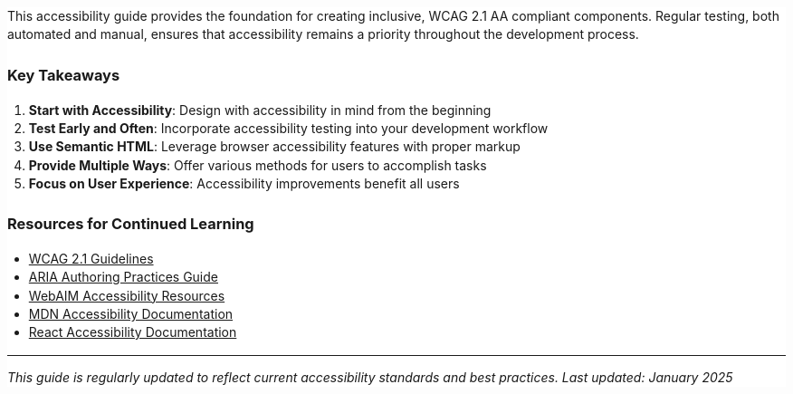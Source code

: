 This accessibility guide provides the foundation for creating inclusive, WCAG 2.1 AA compliant components. Regular testing, both automated and manual, ensures that accessibility remains a priority throughout the development process.

### Key Takeaways

1. **Start with Accessibility**: Design with accessibility in mind from the beginning
2. **Test Early and Often**: Incorporate accessibility testing into your development workflow
3. **Use Semantic HTML**: Leverage browser accessibility features with proper markup
4. **Provide Multiple Ways**: Offer various methods for users to accomplish tasks
5. **Focus on User Experience**: Accessibility improvements benefit all users

### Resources for Continued Learning

- [WCAG 2.1 Guidelines](https://www.w3.org/WAI/WCAG21/Understanding/)
- [ARIA Authoring Practices Guide](https://www.w3.org/WAI/ARIA/apg/)
- [WebAIM Accessibility Resources](https://webaim.org/resources/)
- [MDN Accessibility Documentation](https://developer.mozilla.org/en-US/docs/Web/Accessibility)
- [React Accessibility Documentation](https://react.dev/learn/accessibility)

---

*This guide is regularly updated to reflect current accessibility standards and best practices. Last updated: January 2025*